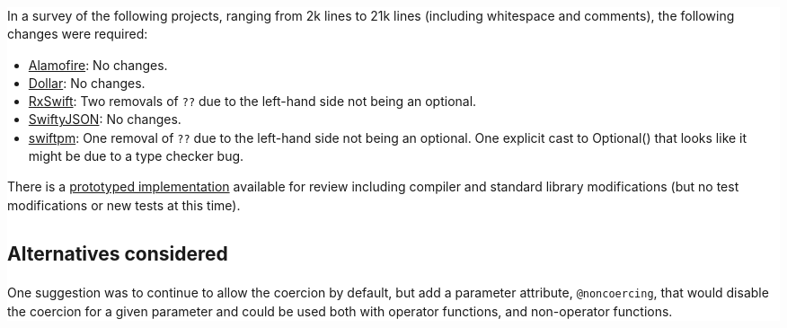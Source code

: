 In a survey of the following projects, ranging from 2k lines to 21k
lines (including whitespace and comments), the following changes were
required:

- [Alamofire](https://github.com/Alamofire/Alamofire/tree/swift3): No changes.
- [Dollar](https://github.com/ankurp/Dollar/tree/swift-3): No changes.
- [RxSwift](https://github.com/ReactiveX/RxSwift/tree/swift-3.0): Two removals of `??` due to the left-hand side not being an optional.
- [SwiftyJSON](https://github.com/SwiftyJSON/SwiftyJSON/tree/swift3): No changes.
- [swiftpm](https://github.com/apple/swift-package-manager): One removal of `??` due to the left-hand side not being an optional. One explicit cast to Optional() that looks like it might be due to a type checker bug.

There is a [prototyped
implementation](https://github.com/rudkx/swift/tree/no-value-to-optional-in-operators)
available for review including compiler and standard library
modifications (but no test modifications or new tests at this time).

## Alternatives considered

One suggestion was to continue to allow the coercion by default, but
add a parameter attribute, `@noncoercing`, that would disable the
coercion for a given parameter and could be used both with operator
functions, and non-operator functions.
